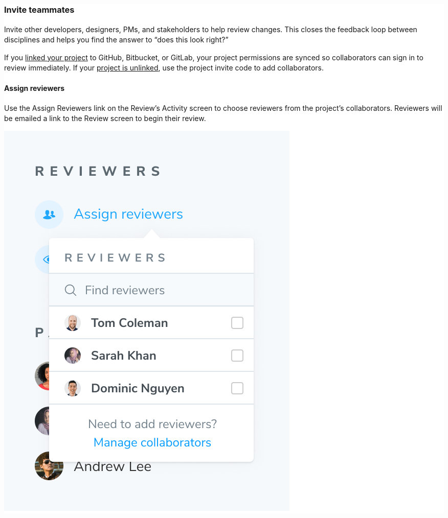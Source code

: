 ### Invite teammates

Invite other developers, designers, PMs, and stakeholders to help review changes. This closes the feedback loop between disciplines and helps you find the answer to “does this look right?”

If you [linked your project](/docs/access#linked-projects) to GitHub, Bitbucket, or GitLab, your project permissions are synced so collaborators can sign in to review immediately. If your [project is unlinked](/docs/access#unlinked-projects), use the project invite code to add collaborators.

#### Assign reviewers

Use the Assign Reviewers link on the Review’s Activity screen to choose reviewers from the project’s collaborators. Reviewers will be emailed a link to the Review screen to begin their review.

![assign reviewers by picking from your list of collaborators](../../../images/assign-reviewers.png)
